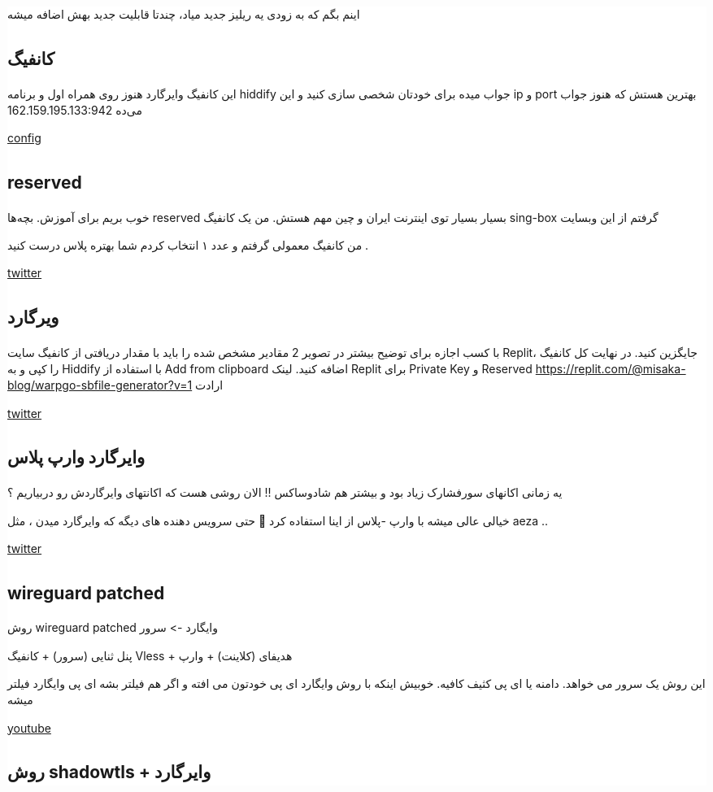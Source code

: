 اینم بگم که به زودی یه ریلیز جدید میاد، چندتا قابلیت جدید بهش اضافه میشه


## کانفیگ

این کانفیگ وایرگارد هنوز روی همراه اول و برنامه hiddify جواب میده برای خودتان شخصی سازی کنید و این ip و port بهترین هستش که هنوز جواب می‌ده 
162.159.195.133:942

[config](https://github.com/amin4139/share_file/blob/main/Hiddify%2B)

## reserved 

خوب بریم برای آموزش. بچه‌ها reserved بسیار بسیار توی اینترنت ایران و چین مهم هستش. من یک کانفیگ sing-box گرفتم از این وبسایت

من کانفیگ معمولی گرفتم و عدد ۱ انتخاب کردم شما بهتره پلاس درست کنید .

[twitter](https://threadreaderapp.com/thread/1663932439863992327.html)


##  ویرگارد

با کسب اجازه برای توضیح بیشتر 
در تصویر 2 مقادیر مشخص شده را باید با مقدار دریافتی از کانفیگ سایت Replit، جایگزین کنید. در نهایت کل کانفیگ را کپی و به Hiddify با استفاده از Add from clipboard اضافه کنید.
لینک Replit برای Private Key و Reserved https://replit.com/@misaka-blog/warpgo-sbfile-generator?v=1
ارادت

[twitter](https://x.com/__Revenantism__/status/1793789702325080443)


## وایرگارد وارپ پلاس

یه زمانی اکانهای سورفشارک زیاد بود و بیشتر هم شادوساکس !!
الان روشی هست که اکانتهای وایرگاردش رو دربیاریم ؟

خیالی عالی میشه با وارپ -پلاس از اینا استفاده کرد 🤔
حتی سرویس دهنده های دیگه که وایرگارد میدن ، مثل aeza ..


[twitter](https://threadreaderapp.com/thread/1793527194742149214.html)


## wireguard patched
روش  wireguard patched    وایگارد -> سرور

پنل ثنایی (سرور) + کانفیگ Vless + هدیفای (کلاینت) + وارپ

این روش یک سرور می خواهد. دامنه یا ای پی کثیف کافیه.
خوبیش اینکه با روش وایگارد ای پی خودتون می افته و اگر هم فیلتر بشه ای پی وایگارد فیلتر میشه

[youtube](https://www.youtube.com/watch?v=K4aFv2OWFbI&t=64s)


## روش  shadowtls  + وایرگارد
